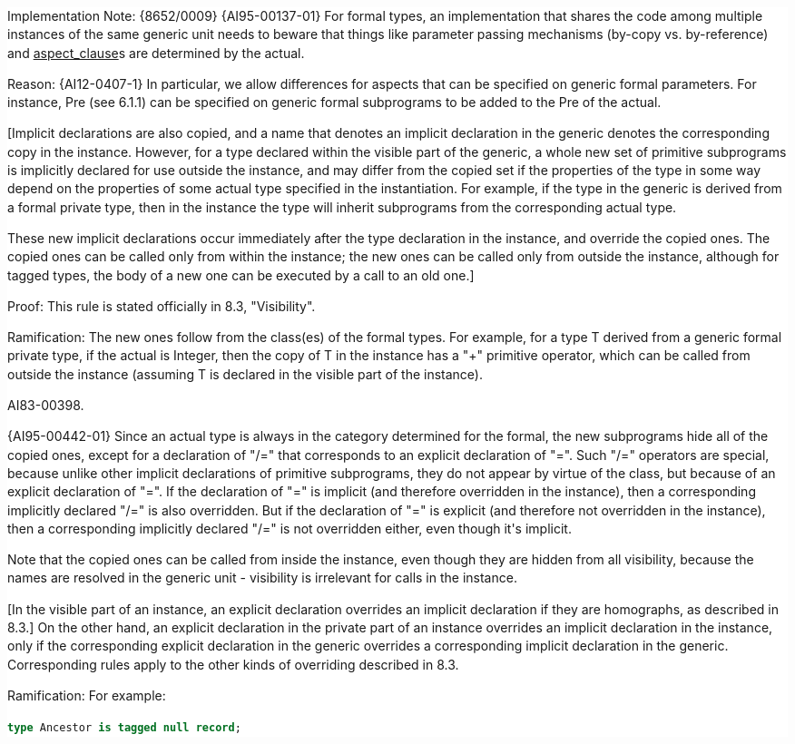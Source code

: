 Implementation Note: {8652/0009} {AI95-00137-01} For formal types, an implementation that shares the code among multiple instances of the same generic unit needs to beware that things like parameter passing mechanisms (by-copy vs. by-reference) and [aspect_clause](./AA-13.1#S0343)s are determined by the actual. 

Reason: {AI12-0407-1} In particular, we allow differences for aspects that can be specified on generic formal parameters. For instance, Pre (see 6.1.1) can be specified on generic formal subprograms to be added to the Pre of the actual. 

[Implicit declarations are also copied, and a name that denotes an implicit declaration in the generic denotes the corresponding copy in the instance. However, for a type declared within the visible part of the generic, a whole new set of primitive subprograms is implicitly declared for use outside the instance, and may differ from the copied set if the properties of the type in some way depend on the properties of some actual type specified in the instantiation. For example, if the type in the generic is derived from a formal private type, then in the instance the type will inherit subprograms from the corresponding actual type.

These new implicit declarations occur immediately after the type declaration in the instance, and override the copied ones. The copied ones can be called only from within the instance; the new ones can be called only from outside the instance, although for tagged types, the body of a new one can be executed by a call to an old one.] 

Proof: This rule is stated officially in 8.3, "Visibility". 

Ramification: The new ones follow from the class(es) of the formal types. For example, for a type T derived from a generic formal private type, if the actual is Integer, then the copy of T in the instance has a "+" primitive operator, which can be called from outside the instance (assuming T is declared in the visible part of the instance).

AI83-00398.

{AI95-00442-01} Since an actual type is always in the category determined for the formal, the new subprograms hide all of the copied ones, except for a declaration of "/=" that corresponds to an explicit declaration of "=". Such "/=" operators are special, because unlike other implicit declarations of primitive subprograms, they do not appear by virtue of the class, but because of an explicit declaration of "=". If the declaration of "=" is implicit (and therefore overridden in the instance), then a corresponding implicitly declared "/=" is also overridden. But if the declaration of "=" is explicit (and therefore not overridden in the instance), then a corresponding implicitly declared "/=" is not overridden either, even though it's implicit.

Note that the copied ones can be called from inside the instance, even though they are hidden from all visibility, because the names are resolved in the generic unit - visibility is irrelevant for calls in the instance. 

[In the visible part of an instance, an explicit declaration overrides an implicit declaration if they are homographs, as described in 8.3.] On the other hand, an explicit declaration in the private part of an instance overrides an implicit declaration in the instance, only if the corresponding explicit declaration in the generic overrides a corresponding implicit declaration in the generic. Corresponding rules apply to the other kinds of overriding described in 8.3. 

Ramification: For example: 

```ada
type Ancestor is tagged null record;

```
